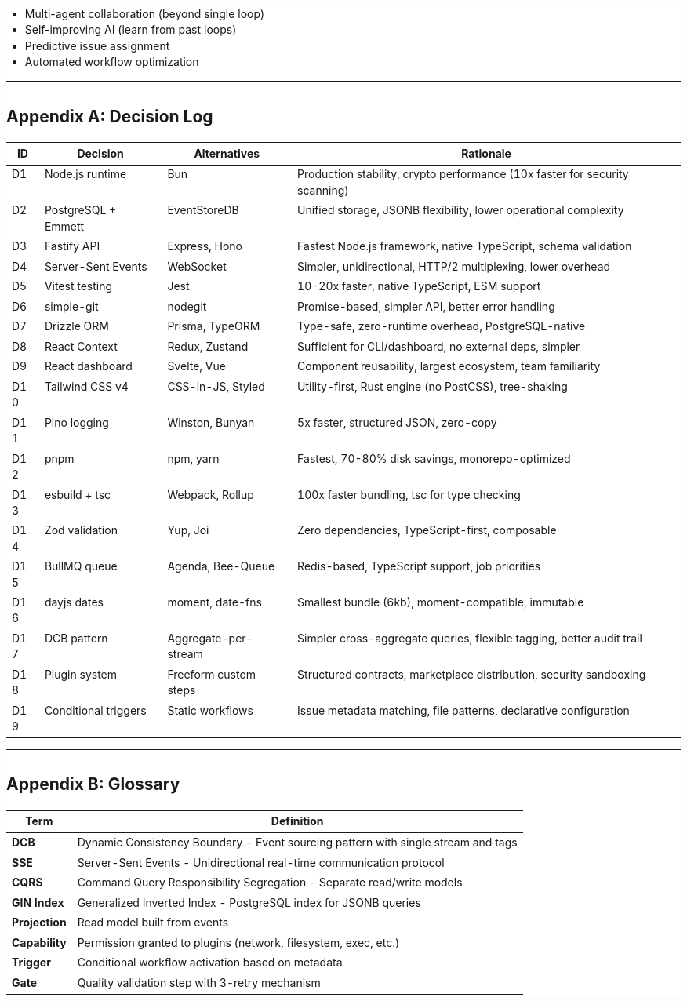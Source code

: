 - Multi-agent collaboration (beyond single loop)
- Self-improving AI (learn from past loops)
- Predictive issue assignment
- Automated workflow optimization

---

## Appendix A: Decision Log

| ID | Decision | Alternatives | Rationale |
|----|----------|--------------|-----------|
| D1 | Node.js runtime | Bun | Production stability, crypto performance (10x faster for security scanning) |
| D2 | PostgreSQL + Emmett | EventStoreDB | Unified storage, JSONB flexibility, lower operational complexity |
| D3 | Fastify API | Express, Hono | Fastest Node.js framework, native TypeScript, schema validation |
| D4 | Server-Sent Events | WebSocket | Simpler, unidirectional, HTTP/2 multiplexing, lower overhead |
| D5 | Vitest testing | Jest | 10-20x faster, native TypeScript, ESM support |
| D6 | simple-git | nodegit | Promise-based, simpler API, better error handling |
| D7 | Drizzle ORM | Prisma, TypeORM | Type-safe, zero-runtime overhead, PostgreSQL-native |
| D8 | React Context | Redux, Zustand | Sufficient for CLI/dashboard, no external deps, simpler |
| D9 | React dashboard | Svelte, Vue | Component reusability, largest ecosystem, team familiarity |
| D10 | Tailwind CSS v4 | CSS-in-JS, Styled | Utility-first, Rust engine (no PostCSS), tree-shaking |
| D11 | Pino logging | Winston, Bunyan | 5x faster, structured JSON, zero-copy |
| D12 | pnpm | npm, yarn | Fastest, 70-80% disk savings, monorepo-optimized |
| D13 | esbuild + tsc | Webpack, Rollup | 100x faster bundling, tsc for type checking |
| D14 | Zod validation | Yup, Joi | Zero dependencies, TypeScript-first, composable |
| D15 | BullMQ queue | Agenda, Bee-Queue | Redis-based, TypeScript support, job priorities |
| D16 | dayjs dates | moment, date-fns | Smallest bundle (6kb), moment-compatible, immutable |
| D17 | DCB pattern | Aggregate-per-stream | Simpler cross-aggregate queries, flexible tagging, better audit trail |
| D18 | Plugin system | Freeform custom steps | Structured contracts, marketplace distribution, security sandboxing |
| D19 | Conditional triggers | Static workflows | Issue metadata matching, file patterns, declarative configuration |

---

## Appendix B: Glossary

| Term | Definition |
|------|------------|
| **DCB** | Dynamic Consistency Boundary - Event sourcing pattern with single stream and tags |
| **SSE** | Server-Sent Events - Unidirectional real-time communication protocol |
| **CQRS** | Command Query Responsibility Segregation - Separate read/write models |
| **GIN Index** | Generalized Inverted Index - PostgreSQL index for JSONB queries |
| **Projection** | Read model built from events |
| **Capability** | Permission granted to plugins (network, filesystem, exec, etc.) |
| **Trigger** | Conditional workflow activation based on metadata |
| **Gate** | Quality validation step with 3-retry mechanism |